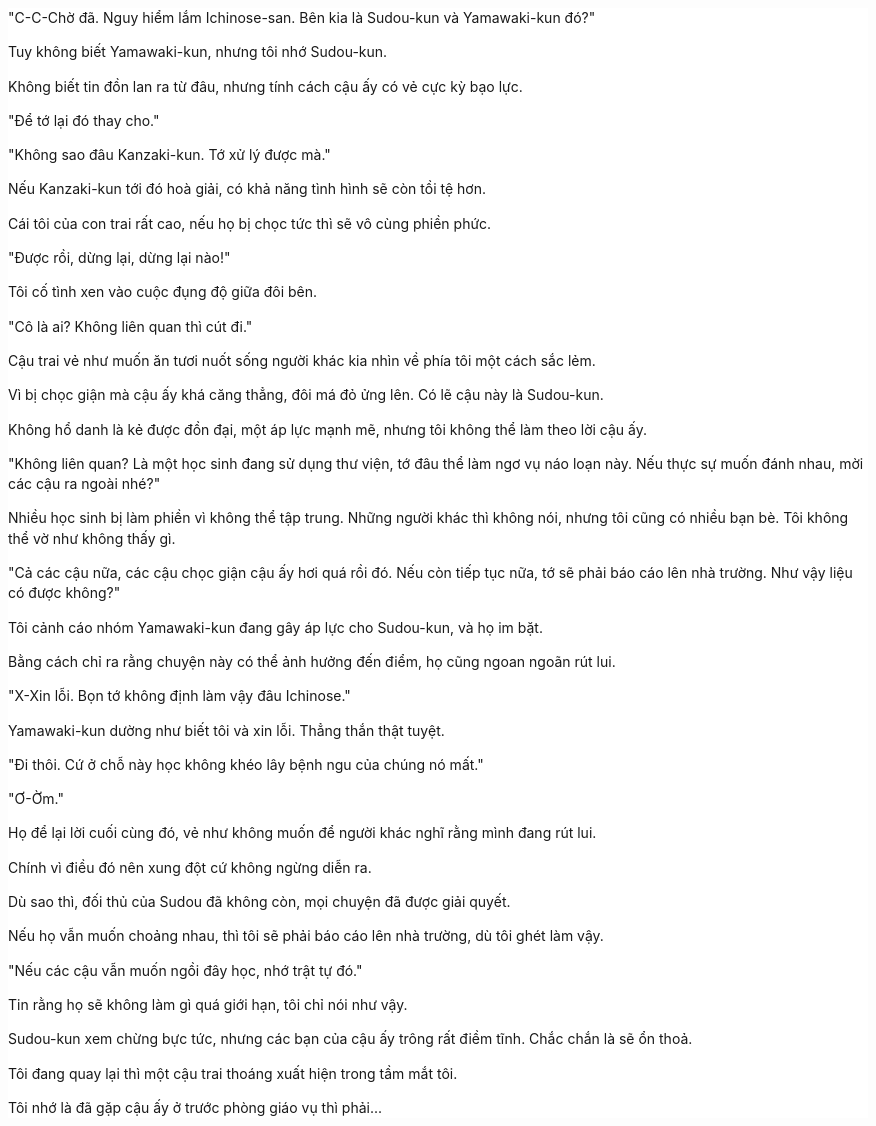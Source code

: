 \"C-C-Chờ đã. Nguy hiểm lắm Ichinose-san. Bên kia là Sudou-kun và Yamawaki-kun đó?\"

Tuy không biết Yamawaki-kun, nhưng tôi nhớ Sudou-kun.

Không biết tin đồn lan ra từ đâu, nhưng tính cách cậu ấy có vẻ cực kỳ bạo lực.

\"Để tớ lại đó thay cho.\"

\"Không sao đâu Kanzaki-kun. Tớ xử lý được mà.\"

Nếu Kanzaki-kun tới đó hoà giải, có khả năng tình hình sẽ còn tồi tệ hơn.

Cái tôi của con trai rất cao, nếu họ bị chọc tức thì sẽ vô cùng phiền phức.

\"Được rồi, dừng lại, dừng lại nào!\"

Tôi cố tình xen vào cuộc đụng độ giữa đôi bên.

\"Cô là ai? Không liên quan thì cút đi.\"

Cậu trai vẻ như muốn ăn tươi nuốt sống người khác kia nhìn về phía tôi một cách sắc lẻm.

Vì bị chọc giận mà cậu ấy khá căng thẳng, đôi má đỏ ửng lên. Có lẽ cậu này là Sudou-kun.

Không hổ danh là kẻ được đồn đại, một áp lực mạnh mẽ, nhưng tôi không thể làm theo lời cậu ấy.

\"Không liên quan? Là một học sinh đang sử dụng thư viện, tớ đâu thể làm ngơ vụ náo loạn này. Nếu thực sự muốn đánh nhau, mời các cậu ra ngoài nhé?\"

Nhiều học sinh bị làm phiền vì không thể tập trung. Những người khác thì không nói, nhưng tôi cũng có nhiều bạn bè. Tôi không thể vờ như không thấy gì.

\"Cả các cậu nữa, các cậu chọc giận cậu ấy hơi quá rồi đó. Nếu còn tiếp tục nữa, tớ sẽ phải báo cáo lên nhà trường. Như vậy liệu có được không?\"

Tôi cảnh cáo nhóm Yamawaki-kun đang gây áp lực cho Sudou-kun, và họ im bặt.

Bằng cách chỉ ra rằng chuyện này có thể ảnh hưởng đến điểm, họ cũng ngoan ngoãn rút lui.

\"X-Xin lỗi. Bọn tớ không định làm vậy đâu Ichinose.\"

Yamawaki-kun dường như biết tôi và xin lỗi. Thẳng thắn thật tuyệt.

\"Đi thôi. Cứ ở chỗ này học không khéo lây bệnh ngu của chúng nó mất.\"

\"Ơ-Ờm.\"

Họ để lại lời cuối cùng đó, vẻ như không muốn để người khác nghĩ rằng mình đang rút lui.

Chính vì điều đó nên xung đột cứ không ngừng diễn ra.

Dù sao thì, đối thủ của Sudou đã không còn, mọi chuyện đã được giải quyết.

Nếu họ vẫn muốn choảng nhau, thì tôi sẽ phải báo cáo lên nhà trường, dù tôi ghét làm vậy.

\"Nếu các cậu vẫn muốn ngồi đây học, nhớ trật tự đó.\"

Tin rằng họ sẽ không làm gì quá giới hạn, tôi chỉ nói như vậy.

Sudou-kun xem chừng bực tức, nhưng các bạn của cậu ấy trông rất điềm tĩnh. Chắc chắn là sẽ ổn thoả.

Tôi đang quay lại thì một cậu trai thoáng xuất hiện trong tầm mắt tôi.

Tôi nhớ là đã gặp cậu ấy ở trước phòng giáo vụ thì phải\...
